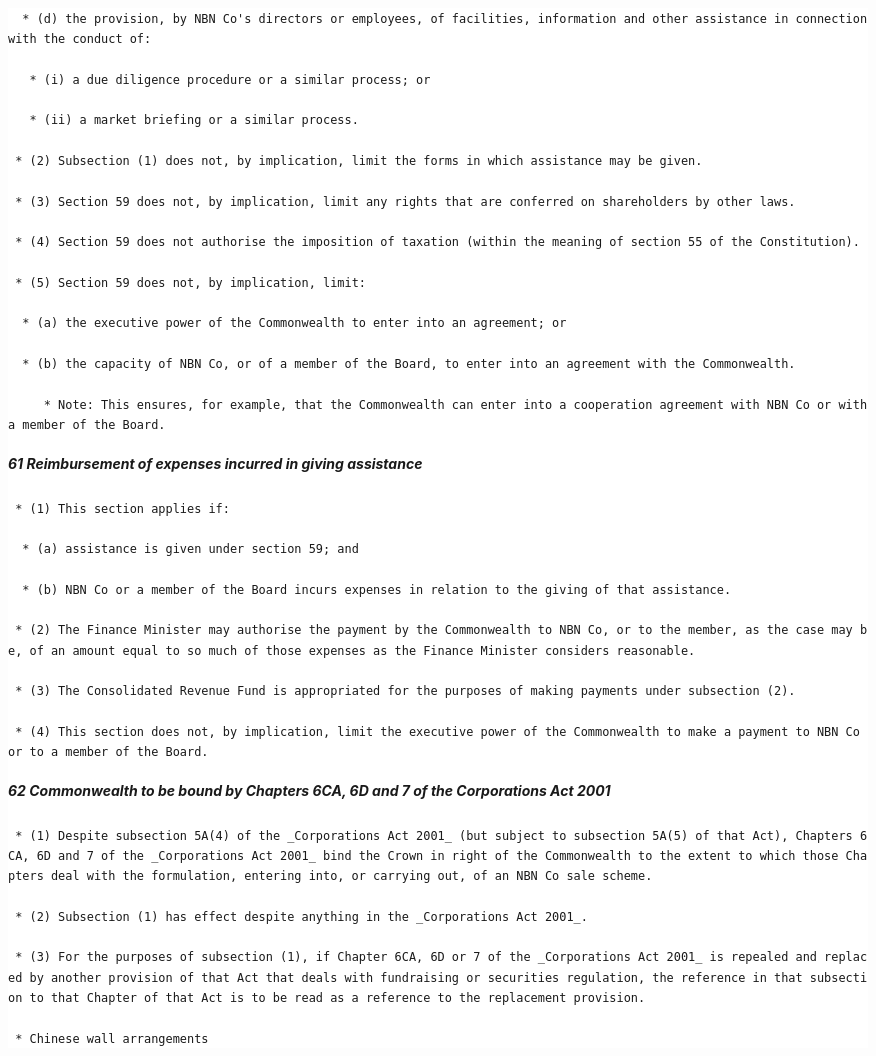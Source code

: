       * (d) the provision, by NBN Co's directors or employees, of facilities, information and other assistance in connection with the conduct of:

       * (i) a due diligence procedure or a similar process; or

       * (ii) a market briefing or a similar process.

     * (2) Subsection (1) does not, by implication, limit the forms in which assistance may be given.

     * (3) Section 59 does not, by implication, limit any rights that are conferred on shareholders by other laws.

     * (4) Section 59 does not authorise the imposition of taxation (within the meaning of section 55 of the Constitution).

     * (5) Section 59 does not, by implication, limit:

      * (a) the executive power of the Commonwealth to enter into an agreement; or

      * (b) the capacity of NBN Co, or of a member of the Board, to enter into an agreement with the Commonwealth.

         * Note: This ensures, for example, that the Commonwealth can enter into a cooperation agreement with NBN Co or with a member of the Board.

##### 61  Reimbursement of expenses incurred in giving assistance

     * (1) This section applies if:

      * (a) assistance is given under section 59; and

      * (b) NBN Co or a member of the Board incurs expenses in relation to the giving of that assistance.

     * (2) The Finance Minister may authorise the payment by the Commonwealth to NBN Co, or to the member, as the case may be, of an amount equal to so much of those expenses as the Finance Minister considers reasonable.

     * (3) The Consolidated Revenue Fund is appropriated for the purposes of making payments under subsection (2).

     * (4) This section does not, by implication, limit the executive power of the Commonwealth to make a payment to NBN Co or to a member of the Board.

##### 62  Commonwealth to be bound by Chapters 6CA, 6D and 7 of the Corporations Act 2001

     * (1) Despite subsection 5A(4) of the _Corporations Act 2001_ (but subject to subsection 5A(5) of that Act), Chapters 6CA, 6D and 7 of the _Corporations Act 2001_ bind the Crown in right of the Commonwealth to the extent to which those Chapters deal with the formulation, entering into, or carrying out, of an NBN Co sale scheme.

     * (2) Subsection (1) has effect despite anything in the _Corporations Act 2001_.

     * (3) For the purposes of subsection (1), if Chapter 6CA, 6D or 7 of the _Corporations Act 2001_ is repealed and replaced by another provision of that Act that deals with fundraising or securities regulation, the reference in that subsection to that Chapter of that Act is to be read as a reference to the replacement provision.

     * Chinese wall arrangements
